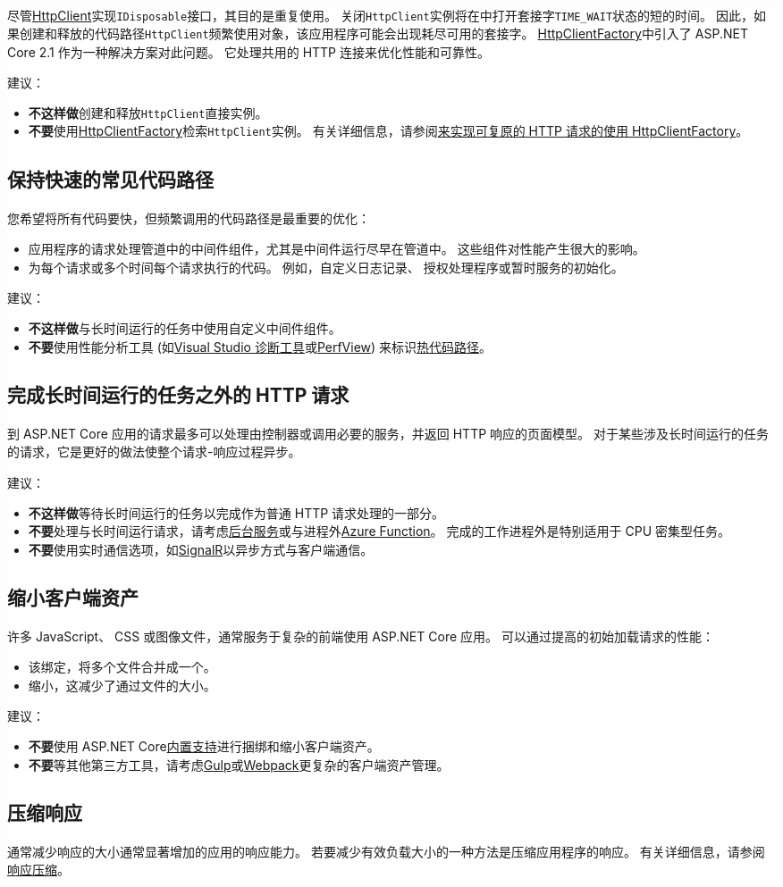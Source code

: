 尽管[HttpClient](/dotnet/api/system.net.http.httpclient?view=netstandard-2.0)实现`IDisposable`接口，其目的是重复使用。 关闭`HttpClient`实例将在中打开套接字`TIME_WAIT`状态的短的时间。 因此，如果创建和释放的代码路径`HttpClient`频繁使用对象，该应用程序可能会出现耗尽可用的套接字。 [HttpClientFactory](/dotnet/standard/microservices-architecture/implement-resilient-applications/use-httpclientfactory-to-implement-resilient-http-requests)中引入了 ASP.NET Core 2.1 作为一种解决方案对此问题。 它处理共用的 HTTP 连接来优化性能和可靠性。

建议：

* **不这样做**创建和释放`HttpClient`直接实例。
* **不要**使用[HttpClientFactory](/dotnet/standard/microservices-architecture/implement-resilient-applications/use-httpclientfactory-to-implement-resilient-http-requests)检索`HttpClient`实例。 有关详细信息，请参阅[来实现可复原的 HTTP 请求的使用 HttpClientFactory](/dotnet/standard/microservices-architecture/implement-resilient-applications/use-httpclientfactory-to-implement-resilient-http-requests)。

## <a name="keep-common-code-paths-fast"></a>保持快速的常见代码路径

您希望将所有代码要快，但频繁调用的代码路径是最重要的优化：

* 应用程序的请求处理管道中的中间件组件，尤其是中间件运行尽早在管道中。 这些组件对性能产生很大的影响。
* 为每个请求或多个时间每个请求执行的代码。 例如，自定义日志记录、 授权处理程序或暂时服务的初始化。

建议：

* **不这样做**与长时间运行的任务中使用自定义中间件组件。
* **不要**使用性能分析工具 (如[Visual Studio 诊断工具](/visualstudio/profiling/profiling-feature-tour)或[PerfView](https://github.com/Microsoft/perfview)) 来标识[热代码路径](#hot)。

## <a name="complete-long-running-tasks-outside-of-http-requests"></a>完成长时间运行的任务之外的 HTTP 请求

到 ASP.NET Core 应用的请求最多可以处理由控制器或调用必要的服务，并返回 HTTP 响应的页面模型。 对于某些涉及长时间运行的任务的请求，它是更好的做法使整个请求-响应过程异步。

建议：

* **不这样做**等待长时间运行的任务以完成作为普通 HTTP 请求处理的一部分。
* **不要**处理与长时间运行请求，请考虑[后台服务](/aspnet/core/fundamentals/host/hosted-services)或与进程外[Azure Function](/azure/azure-functions/)。 完成的工作进程外是特别适用于 CPU 密集型任务。
* **不要**使用实时通信选项，如[SignalR](xref:signalr/introduction)以异步方式与客户端通信。

## <a name="minify-client-assets"></a>缩小客户端资产

许多 JavaScript、 CSS 或图像文件，通常服务于复杂的前端使用 ASP.NET Core 应用。 可以通过提高的初始加载请求的性能：

* 该绑定，将多个文件合并成一个。
* 缩小，这减少了通过文件的大小。

建议：

* **不要**使用 ASP.NET Core[内置支持](xref:client-side/bundling-and-minification)进行捆绑和缩小客户端资产。
* **不要**等其他第三方工具，请考虑[Gulp](uid:client-side/bundling-and-minification#consume-bundleconfigjson-from-gulp)或[Webpack](https://webpack.js.org/)更复杂的客户端资产管理。

## <a name="compress-responses"></a>压缩响应

 通常减少响应的大小通常显著增加的应用的响应能力。 若要减少有效负载大小的一种方法是压缩应用程序的响应。 有关详细信息，请参阅[响应压缩](xref:performance/response-compression)。
